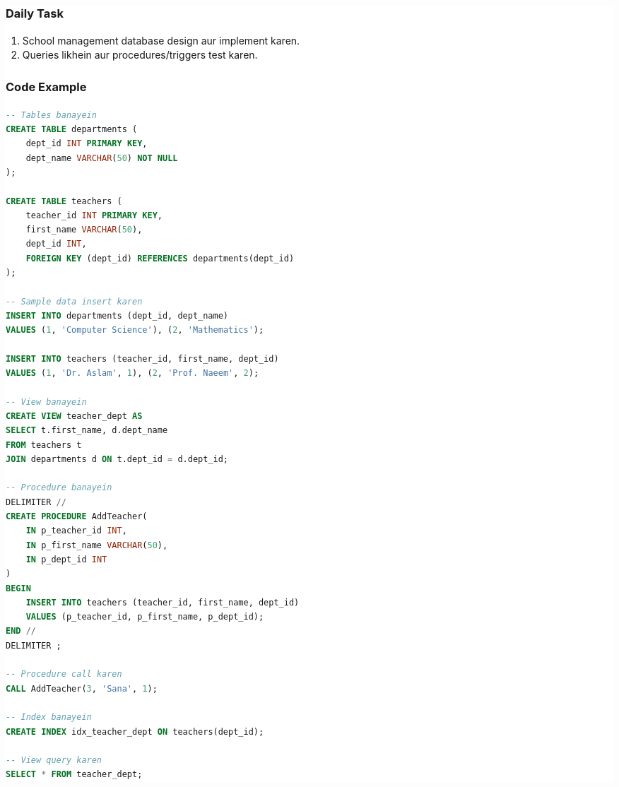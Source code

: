 ### Daily Task
1. School management database design aur implement karen.
2. Queries likhein aur procedures/triggers test karen.

### Code Example
```sql
-- Tables banayein
CREATE TABLE departments (
    dept_id INT PRIMARY KEY,
    dept_name VARCHAR(50) NOT NULL
);

CREATE TABLE teachers (
    teacher_id INT PRIMARY KEY,
    first_name VARCHAR(50),
    dept_id INT,
    FOREIGN KEY (dept_id) REFERENCES departments(dept_id)
);

-- Sample data insert karen
INSERT INTO departments (dept_id, dept_name)
VALUES (1, 'Computer Science'), (2, 'Mathematics');

INSERT INTO teachers (teacher_id, first_name, dept_id)
VALUES (1, 'Dr. Aslam', 1), (2, 'Prof. Naeem', 2);

-- View banayein
CREATE VIEW teacher_dept AS
SELECT t.first_name, d.dept_name
FROM teachers t
JOIN departments d ON t.dept_id = d.dept_id;

-- Procedure banayein
DELIMITER //
CREATE PROCEDURE AddTeacher(
    IN p_teacher_id INT,
    IN p_first_name VARCHAR(50),
    IN p_dept_id INT
)
BEGIN
    INSERT INTO teachers (teacher_id, first_name, dept_id)
    VALUES (p_teacher_id, p_first_name, p_dept_id);
END //
DELIMITER ;

-- Procedure call karen
CALL AddTeacher(3, 'Sana', 1);

-- Index banayein
CREATE INDEX idx_teacher_dept ON teachers(dept_id);

-- View query karen
SELECT * FROM teacher_dept;
```
